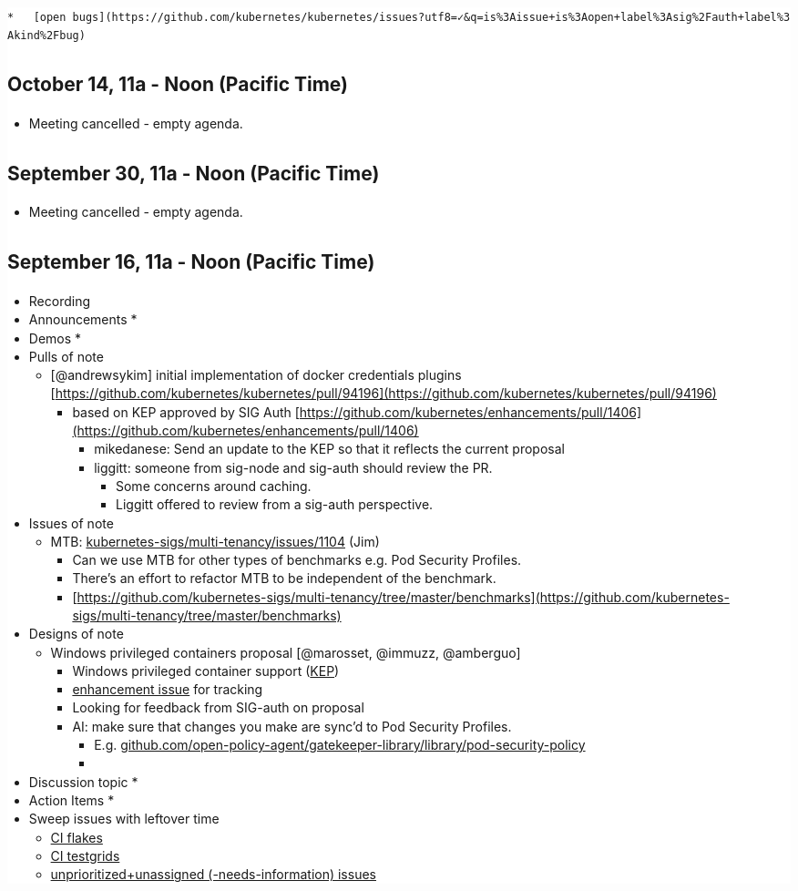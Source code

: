     *   [open bugs](https://github.com/kubernetes/kubernetes/issues?utf8=✓&q=is%3Aissue+is%3Aopen+label%3Asig%2Fauth+label%3Akind%2Fbug)


## October 14, 11a - Noon (Pacific Time)



*   Meeting cancelled - empty agenda.


## September 30, 11a - Noon (Pacific Time)



*   Meeting cancelled - empty agenda.


## September 16, 11a - Noon (Pacific Time)



*   Recording
*   Announcements
    *
*   Demos
    *
*   Pulls of note
    *   [@andrewsykim] initial implementation of docker credentials plugins [https://github.com/kubernetes/kubernetes/pull/94196](https://github.com/kubernetes/kubernetes/pull/94196)
        *   based on KEP approved by SIG Auth [https://github.com/kubernetes/enhancements/pull/1406](https://github.com/kubernetes/enhancements/pull/1406)
            *   mikedanese: Send an update to the KEP so that it reflects the current proposal
            *   liggitt: someone from sig-node and sig-auth should review the PR.
                *   Some concerns around caching.
                *   Liggitt offered to review from a sig-auth perspective.
*   Issues of note
    *   MTB: [kubernetes-sigs/multi-tenancy/issues/1104](https://github.com/kubernetes-sigs/multi-tenancy/issues/1104) (Jim)
        *   Can we use MTB for other types of benchmarks e.g. Pod Security Profiles.
        *   There’s an effort to refactor MTB to be independent of the benchmark.
        *   [https://github.com/kubernetes-sigs/multi-tenancy/tree/master/benchmarks](https://github.com/kubernetes-sigs/multi-tenancy/tree/master/benchmarks)
*   Designs of note
    *   Windows privileged containers proposal [@marosset, @immuzz, @amberguo]
        *   Windows privileged container support ([KEP](https://docs.google.com/document/d/12EUtMdWFxhTCfFrqhlBGWV70MkZZPOgxw0X-LTR0VAo/edit?usp=sharing))
        *   [enhancement issue](https://github.com/kubernetes/enhancements/issues/1981) for tracking
        *   Looking for feedback from SIG-auth on proposal
        *   AI: make sure that changes you make are sync’d to Pod Security Profiles.
            *   E.g. [github.com/open-policy-agent/gatekeeper-library/library/pod-security-policy](https://github.com/open-policy-agent/gatekeeper-library/tree/master/library/pod-security-policy)
            *
*   Discussion topic
    *
*   Action Items
    *
*   Sweep issues with leftover time
    *   [CI flakes](https://storage.googleapis.com/k8s-gubernator/triage/index.html?sig=auth)
    *   [CI testgrids](https://testgrid.k8s.io/sig-auth)
    *   [unprioritized+unassigned (-needs-information) issues](https://github.com/kubernetes/kubernetes/issues?q=is%3Aissue+is%3Aopen+label%3Asig%2Fauth+-label%3Apriority%2Fawaiting-more-evidence+-label%3Apriority%2Fimportant-longterm+-label%3Apriority%2Fimportant-soon+-label%3Apriority%2Fcritical-urgent+-label%3Apriority%2Fbacklog+no%3Aassignee+-label%3Atriage%2Fneeds-information)